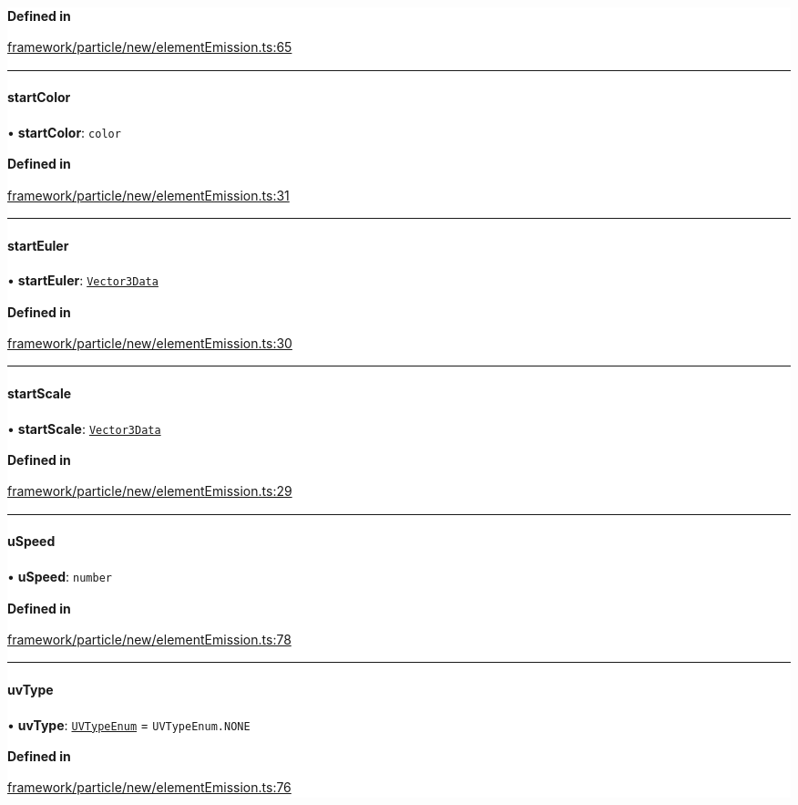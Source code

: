 **Defined in**

[framework/particle/new/elementEmission.ts:65](https://github.com/meta4d-me/meta4d-engine/blob/cf6bfe6/src/framework/particle/new/elementEmission.ts#L65)

***

#### startColor

• **startColor**: `color`

**Defined in**

[framework/particle/new/elementEmission.ts:31](https://github.com/meta4d-me/meta4d-engine/blob/cf6bfe6/src/framework/particle/new/elementEmission.ts#L31)

***

#### startEuler

• **startEuler**: [`Vector3Data`](m4m.framework.Vector3Data.md)

**Defined in**

[framework/particle/new/elementEmission.ts:30](https://github.com/meta4d-me/meta4d-engine/blob/cf6bfe6/src/framework/particle/new/elementEmission.ts#L30)

***

#### startScale

• **startScale**: [`Vector3Data`](m4m.framework.Vector3Data.md)

**Defined in**

[framework/particle/new/elementEmission.ts:29](https://github.com/meta4d-me/meta4d-engine/blob/cf6bfe6/src/framework/particle/new/elementEmission.ts#L29)

***

#### uSpeed

• **uSpeed**: `number`

**Defined in**

[framework/particle/new/elementEmission.ts:78](https://github.com/meta4d-me/meta4d-engine/blob/cf6bfe6/src/framework/particle/new/elementEmission.ts#L78)

***

#### uvType

• **uvType**: [`UVTypeEnum`](../enums/m4m.framework.UVTypeEnum.md) = `UVTypeEnum.NONE`

**Defined in**

[framework/particle/new/elementEmission.ts:76](https://github.com/meta4d-me/meta4d-engine/blob/cf6bfe6/src/framework/particle/new/elementEmission.ts#L76)
